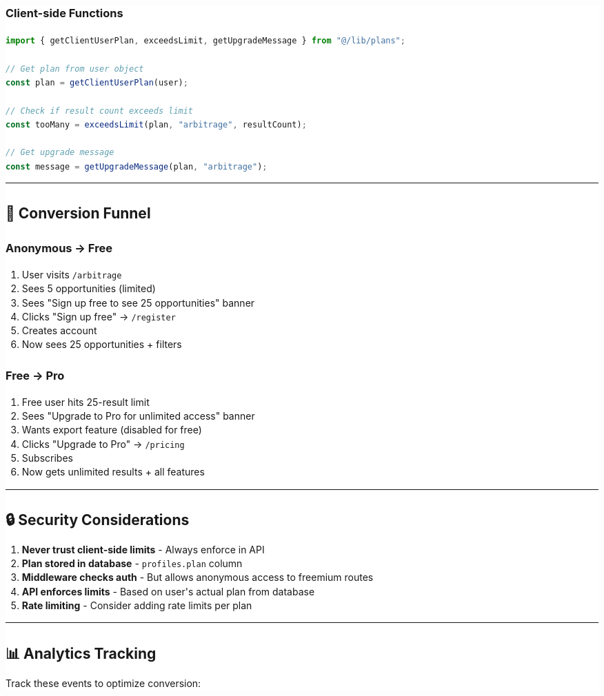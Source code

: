 ### Client-side Functions

```typescript
import { getClientUserPlan, exceedsLimit, getUpgradeMessage } from "@/lib/plans";

// Get plan from user object
const plan = getClientUserPlan(user);

// Check if result count exceeds limit
const tooMany = exceedsLimit(plan, "arbitrage", resultCount);

// Get upgrade message
const message = getUpgradeMessage(plan, "arbitrage");
```

---

## 🚀 Conversion Funnel

### Anonymous → Free
1. User visits `/arbitrage`
2. Sees 5 opportunities (limited)
3. Sees "Sign up free to see 25 opportunities" banner
4. Clicks "Sign up free" → `/register`
5. Creates account
6. Now sees 25 opportunities + filters

### Free → Pro
1. Free user hits 25-result limit
2. Sees "Upgrade to Pro for unlimited access" banner
3. Wants export feature (disabled for free)
4. Clicks "Upgrade to Pro" → `/pricing`
5. Subscribes
6. Now gets unlimited results + all features

---

## 🔒 Security Considerations

1. **Never trust client-side limits** - Always enforce in API
2. **Plan stored in database** - `profiles.plan` column
3. **Middleware checks auth** - But allows anonymous access to freemium routes
4. **API enforces limits** - Based on user's actual plan from database
5. **Rate limiting** - Consider adding rate limits per plan

---

## 📊 Analytics Tracking

Track these events to optimize conversion:
